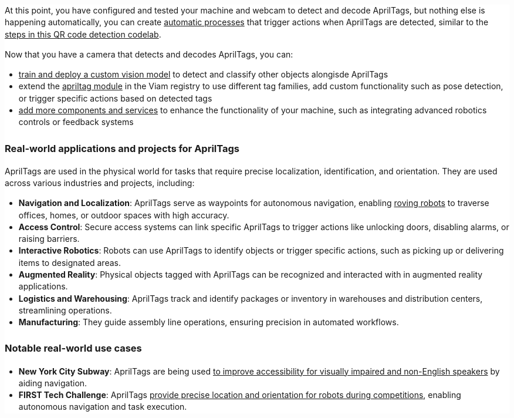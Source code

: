 At this point, you have configured and tested your machine and webcam to detect and decode AprilTags, but nothing else is happening automatically, you can create [automatic processes](https://docs.viam.com/configure/processes/) that trigger actions when AprilTags are detected, similar to the [steps in this QR code detection codelab](https://codelabs.viam.com/guide/qrcode/index.html?index=..%2F..index#3).

Now that you have a camera that detects and decodes AprilTags, you can:

- [train and deploy a custom vision model](https://docs.viam.com/how-tos/train-deploy-ml/) to detect and classify other objects alongisde AprilTags
- extend the [apriltag module](https://app.viam.com/module/joyce/apriltag) in the Viam registry to use different tag families, add custom functionality such as pose detection, or trigger specific actions based on detected tags
- [add more components and services](https://docs.viam.com/platform/#the-things-that-make-up-a-machine) to enhance the functionality of your machine, such as integrating advanced robotics controls or feedback systems

### Real-world applications and projects for AprilTags

AprilTags are used in the physical world for tasks that require precise localization, identification, and orientation. They are used across various industries and projects, including:

- **Navigation and Localization**: AprilTags serve as waypoints for autonomous navigation, enabling [roving robots](https://docs.viam.com/tutorials/configure/configure-rover/) to traverse offices, homes, or outdoor spaces with high accuracy.
- **Access Control**: Secure access systems can link specific AprilTags to trigger actions like unlocking doors, disabling alarms, or raising barriers.
- **Interactive Robotics**: Robots can use AprilTags to identify objects or trigger specific actions, such as picking up or delivering items to designated areas.
- **Augmented Reality**: Physical objects tagged with AprilTags can be recognized and interacted with in augmented reality applications.
- **Logistics and Warehousing**: AprilTags track and identify packages or inventory in warehouses and distribution centers, streamlining operations.
- **Manufacturing**: They guide assembly line operations, ensuring precision in automated workflows.

### Notable real-world use cases

- **New York City Subway**: AprilTags are being used [to improve accessibility for visually impaired and non-English speakers](https://www.timeout.com/newyork/news/qr-codes-will-make-navigating-the-subway-easier-for-the-visually-impaired-and-non-english-speakers-011724) by aiding navigation.
- **FIRST Tech Challenge**: AprilTags [provide precise location and orientation for robots during competitions](https://ftc-docs.firstinspires.org/en/latest/apriltag/vision_portal/apriltag_intro/apriltag-intro.html), enabling autonomous navigation and task execution.
